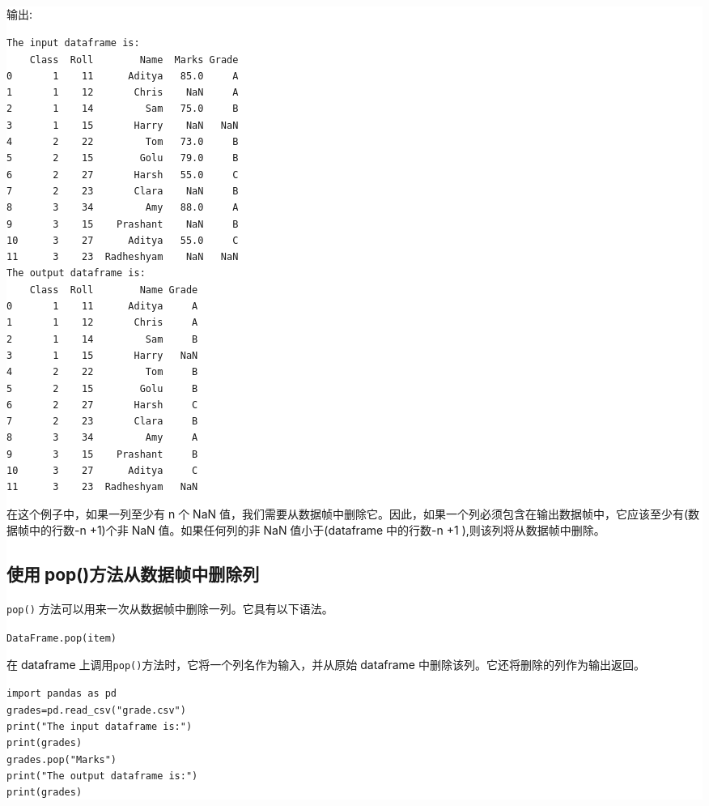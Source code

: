 输出:

```
The input dataframe is:
    Class  Roll        Name  Marks Grade
0       1    11      Aditya   85.0     A
1       1    12       Chris    NaN     A
2       1    14         Sam   75.0     B
3       1    15       Harry    NaN   NaN
4       2    22         Tom   73.0     B
5       2    15        Golu   79.0     B
6       2    27       Harsh   55.0     C
7       2    23       Clara    NaN     B
8       3    34         Amy   88.0     A
9       3    15    Prashant    NaN     B
10      3    27      Aditya   55.0     C
11      3    23  Radheshyam    NaN   NaN
The output dataframe is:
    Class  Roll        Name Grade
0       1    11      Aditya     A
1       1    12       Chris     A
2       1    14         Sam     B
3       1    15       Harry   NaN
4       2    22         Tom     B
5       2    15        Golu     B
6       2    27       Harsh     C
7       2    23       Clara     B
8       3    34         Amy     A
9       3    15    Prashant     B
10      3    27      Aditya     C
11      3    23  Radheshyam   NaN
```

在这个例子中，如果一列至少有 n 个 NaN 值，我们需要从数据帧中删除它。因此，如果一个列必须包含在输出数据帧中，它应该至少有(数据帧中的行数-n +1)个非 NaN 值。如果任何列的非 NaN 值小于(dataframe 中的行数-n +1 ),则该列将从数据帧中删除。

## 使用 pop()方法从数据帧中删除列

`pop()` 方法可以用来一次从数据帧中删除一列。它具有以下语法。

```
DataFrame.pop(item)
```

在 dataframe 上调用`pop()`方法时，它将一个列名作为输入，并从原始 dataframe 中删除该列。它还将删除的列作为输出返回。

```
import pandas as pd
grades=pd.read_csv("grade.csv")
print("The input dataframe is:")
print(grades)
grades.pop("Marks")
print("The output dataframe is:")
print(grades)
```
